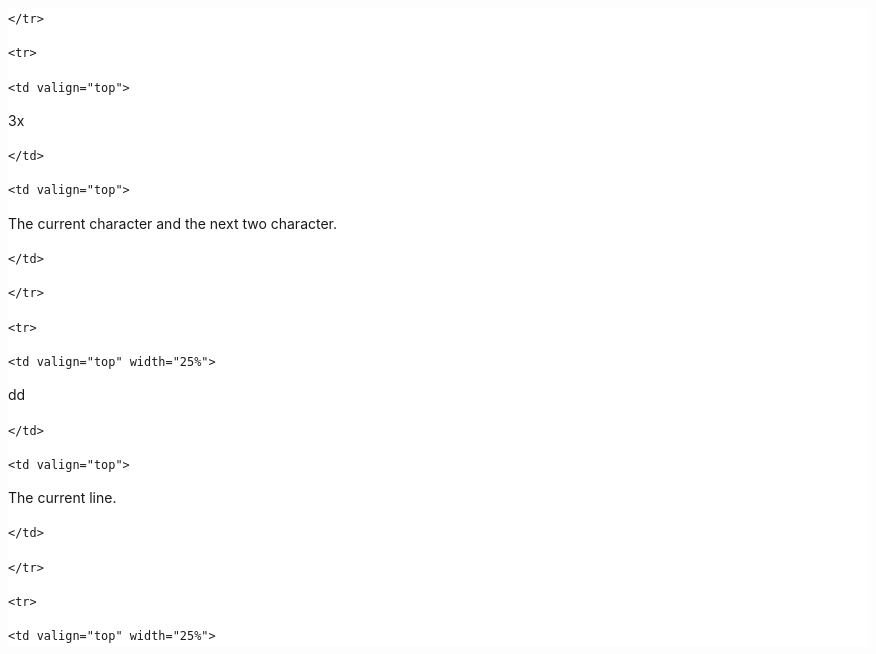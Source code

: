 ```{=html}
</tr>
```

```{=html}
<tr>
```

```{=html}
<td valign="top">
```

3x

```{=html}
</td>
```

```{=html}
<td valign="top">
```

The current character and the next two character.

```{=html}
</td>
```

```{=html}
</tr>
```

```{=html}
<tr>
```

```{=html}
<td valign="top" width="25%">
```

dd

```{=html}
</td>
```

```{=html}
<td valign="top">
```

The current line.

```{=html}
</td>
```

```{=html}
</tr>
```

```{=html}
<tr>
```

```{=html}
<td valign="top" width="25%">
```
